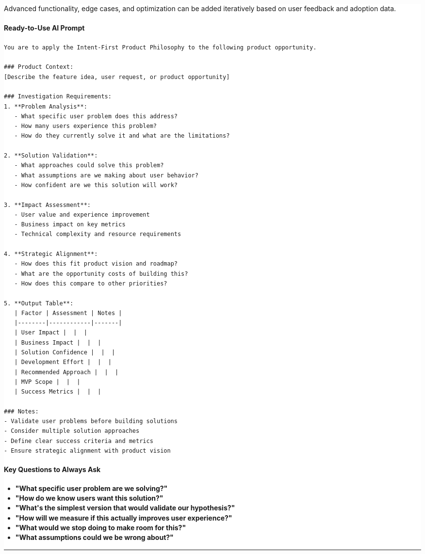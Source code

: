 Advanced functionality, edge cases, and optimization can be added iteratively based on user feedback and adoption data.

#### Ready-to-Use AI Prompt
```
You are to apply the Intent-First Product Philosophy to the following product opportunity.

### Product Context:
[Describe the feature idea, user request, or product opportunity]

### Investigation Requirements:
1. **Problem Analysis**:
   - What specific user problem does this address?
   - How many users experience this problem?
   - How do they currently solve it and what are the limitations?

2. **Solution Validation**:
   - What approaches could solve this problem?
   - What assumptions are we making about user behavior?
   - How confident are we this solution will work?

3. **Impact Assessment**:
   - User value and experience improvement
   - Business impact on key metrics
   - Technical complexity and resource requirements

4. **Strategic Alignment**:
   - How does this fit product vision and roadmap?
   - What are the opportunity costs of building this?
   - How does this compare to other priorities?

5. **Output Table**:
   | Factor | Assessment | Notes |
   |--------|------------|-------|
   | User Impact |  |  |
   | Business Impact |  |  |
   | Solution Confidence |  |  |
   | Development Effort |  |  |
   | Recommended Approach |  |  |
   | MVP Scope |  |  |
   | Success Metrics |  |  |

### Notes:
- Validate user problems before building solutions
- Consider multiple solution approaches
- Define clear success criteria and metrics
- Ensure strategic alignment with product vision
```

#### Key Questions to Always Ask
- **"What specific user problem are we solving?"**
- **"How do we know users want this solution?"**
- **"What's the simplest version that would validate our hypothesis?"**
- **"How will we measure if this actually improves user experience?"**
- **"What would we stop doing to make room for this?"**
- **"What assumptions could we be wrong about?"**

---